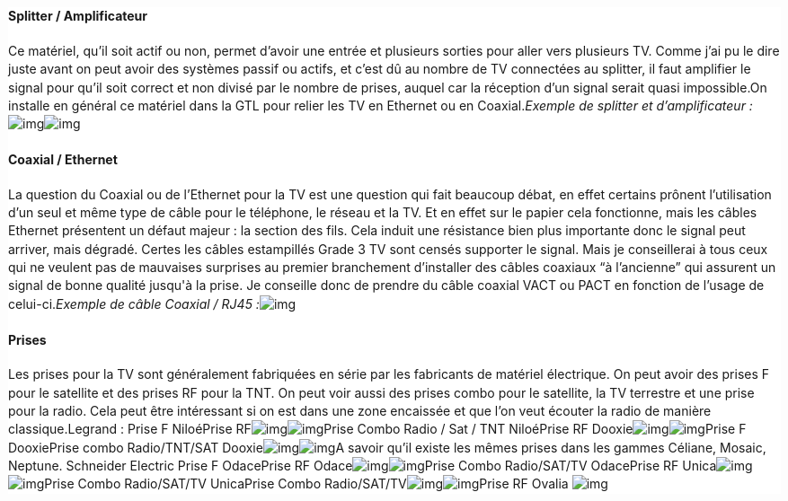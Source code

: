 #### Splitter / Amplificateur

Ce matériel, qu’il soit actif ou non, permet d’avoir une entrée et plusieurs sorties pour aller vers plusieurs TV. Comme j’ai pu le dire juste avant on peut avoir des systèmes passif ou actifs, et c’est dû au nombre de TV connectées au splitter, il faut amplifier le signal pour qu’il soit correct et non divisé par le nombre de prises, auquel car la réception d’un signal serait quasi impossible.On installe en général ce matériel dans la GTL pour relier les TV en Ethernet ou en Coaxial.*Exemple de splitter et d’amplificateur :*![img](https://lh3.googleusercontent.com/c9sdjspP8SG5eZNmSOglQ6wGRkBCtqESZedBsZL_NJrWXy1JHVqq8YmGOTC8H-lxHBArkQKeecTgcfgzXSKuKm9r8nkbJfDPXRxU75VX3eTKyOxE5OYRKiIaiXYr7Q6vES-RJSKO)![img](https://lh4.googleusercontent.com/OF-7z5l0XPVU5srKHxnqbu_GHkorTYAYQU3QrQ9WbWf4C_nXlF5b4sAibu2-0ud1-C6Jsb144eXfqNaiWD0il-XYEfXxapOtl9Zk-jt9kQdhAzPQ0b0uulKFwS3VPEf_6dWBtWl0) 

#### Coaxial / Ethernet

La question du Coaxial ou de l’Ethernet pour la TV est une question qui fait beaucoup débat, en effet certains prônent l’utilisation d’un seul et même type de câble pour le téléphone, le réseau et la TV. Et en effet sur le papier cela fonctionne, mais les câbles Ethernet présentent un défaut majeur : la section des fils. Cela induit une résistance bien plus importante donc le signal peut arriver, mais dégradé. Certes les câbles estampillés Grade 3 TV sont censés supporter le signal. Mais je conseillerai à tous ceux qui ne veulent pas de mauvaises surprises au premier branchement d’installer des câbles coaxiaux “à l’ancienne” qui assurent un signal de bonne qualité jusqu'à la prise. Je conseille donc de prendre du câble coaxial VACT ou PACT en fonction de l’usage de celui-ci.*Exemple de câble Coaxial / RJ45 :*![img](https://lh5.googleusercontent.com/UNXOEXppUrYKmjRxkchV5DcDQgEpdHNhjPhm-j3TqCK-J-E9ufHIHdxgBu3tigME8XnlZLtq5HKj7bbL4sAdmNyBttw4UGmvIIQXauM3JTLSfSg5Cd9M7gENwO5e7SFxPKvO-csC) 

#### Prises

Les prises pour la TV sont généralement fabriquées en série par les fabricants de matériel électrique. On peut avoir des prises F pour le satellite et des prises RF pour la TNT. On peut voir aussi des prises combo pour le satellite, la TV terrestre et une prise pour la radio. Cela peut être intéressant si on est dans une zone encaissée et que l’on veut écouter la radio de manière classique.Legrand :
Prise F NiloéPrise RF![img](https://lh4.googleusercontent.com/P50EepOXc7ZsR9SDw-g5LFEiPqUtNaictCNCK0RmKxK9-3MA0lS9qX_EL1sqCWBx005LA3Y8KlLAGwYDu5IuOBHomz9zc43aViAoydBatOqBL9j2CcsB18a_c_2XbgFVwvR3ME25)![img](https://lh3.googleusercontent.com/9erIokdIHT6N8s7dIWCQz18VOcOgAN-3ObX3fK2zum-pOs6uAHyNQPPKfTUDVqrZD_E0q1LT4pmCCdj3yErxOOgPrza447gv5l1C0wN0s7CKD_bYuRFenkaROqEjRRzwGzhY9BAz)Prise Combo Radio / Sat / TNT NiloéPrise RF Dooxie![img](https://lh5.googleusercontent.com/kD7JQhxt-ytB-IQpVTDza0HUd_tKo0OKIj3HiWDmhcWwmwiSFXazJloydiPUQdtcLOO0i5bdWIWAHkluud7Tvv_LtrWjjMGnZL5eKGE9OK9UMB8e1gYD_mTxpCFcg4FRcF1lKThb)![img](https://lh3.googleusercontent.com/V6e39MX-iOZJTuWXzO-UvXbHSHet5-A7u35lushswvfLZWAsIzBZO8Goz4smK8UeJ6slSFQnkZRcmZ4jv9VXyHnEDwt7x52Rnv4J1UbrxgVzO1ae7QL-kUnEF_7b9zFvadyIkSmK)Prise F DooxiePrise combo Radio/TNT/SAT Dooxie![img](https://lh4.googleusercontent.com/7r22W0DTr9KXye7wqxUquxw9jZBjgYEx5K18XXkQX7q7TNg_ShkeLllIhUTaU79v1E9xk4jxuDatJxuwzeKRFA3NpVYA8zEHzbqnWEeOoeVdnev7uP4Cz0B5vuG58pQNMhT_5HN8)![img](https://lh5.googleusercontent.com/xESqaxPOYFqWH5_tJPsfQzCmaBKo3vy1WneyPy3nyWW44772fvJQ-XNVaysmVOKiArI93V2_Y6GDDAie4z_AzUEv_InhbNnE8td-kMJS_8sbCoEwsb5nl5Nk4xr63nuQ6xZOAqQH)A savoir qu’il existe les mêmes prises dans les gammes Céliane, Mosaic, Neptune.
Schneider Electric
Prise F OdacePrise RF Odace![img](https://lh6.googleusercontent.com/3quHZCBD4Bl1Zkad62oXR_XYSqDyO8R2Xte5-plZDCEgoEPYGvNW3kZc-kqq-8tuyyWL_rNp0LtXtHqYRVladLSc13Pcwp-XuGD1kZW425rKyx7tmmCQjBRw8essnK2wxjRH_aYT)![img](https://lh5.googleusercontent.com/11weh-cEOkTics3NuNfh3te3U1UqT5t3ex-SZai3zK-DtdeVgjvzfSK7lyeXrUmyR04wv8xBRDzBdM6y19UykGXKExlsl1AaTE-gtvALYTem4pOqkjwGY-RANosC-CYxkGp4Qfct)Prise Combo Radio/SAT/TV OdacePrise RF Unica![img](https://lh4.googleusercontent.com/OBJ5BKCicRARjOXvEEmIxLIVC39CY7lC799RKcu7CZuA5mkGrUSTNDM2to768mPRrIVyWOiFM1ZfVmUB_3W_pzMRGWCUuL_NwE5acWEFnHaLnjXpcHxmctgpPV9syWyEpBTJxs-j)![img](https://lh3.googleusercontent.com/lXVRuEMlMHpBTt-idyK3foeHi76DGlrxRslseOpmLVRt-qoOIBdyjkNcmj7dgk_JtGI-GAWZ4BP6sl9PYJ8WckiBm_bFyjvZm2VrskPaUxKAVXc50wWDvSHUuP0sTN0sOnoXvofU)Prise Combo Radio/SAT/TV UnicaPrise Combo Radio/SAT/TV![img](https://lh4.googleusercontent.com/_OeCkI4j6PN8QpBYec5qxlvWoO0pU_VH5TnXGbvXbO3530Z01yttByq558wLyZWX6rgpqpW731ObPnzE0QIz0QK4HckdKYK7bPFaq8BcIXur6kE8sniFUwA9nDi5anVEVj8HyB3t)![img](https://lh4.googleusercontent.com/HEJ9ASOK6ct5O6URJ5SYyV7BKGUk0LT7VtOf6DlKmUUiq3yboFKbVkygqxAQ8ra7jiwm5TzgzDYKS2z7PonxJ_deQPR650x7_CKp3oFvzuNT-le5Lw-T5oiRZrEYIlTqqYhY2AB0)Prise RF Ovalia
![img](https://lh3.googleusercontent.com/su-g5M_6K6B98kKNqpm3LmA138JcOyqgLHFZbYvva48aNIJf3t7cIUzTftDUUvQLxaFJHi7PI0oQ_AtcyiK-OsfvTP_Y6Y5U0-a3ip6lCwfyiw5ALukda5k5kf5d1dJDuBKBqCXF)
